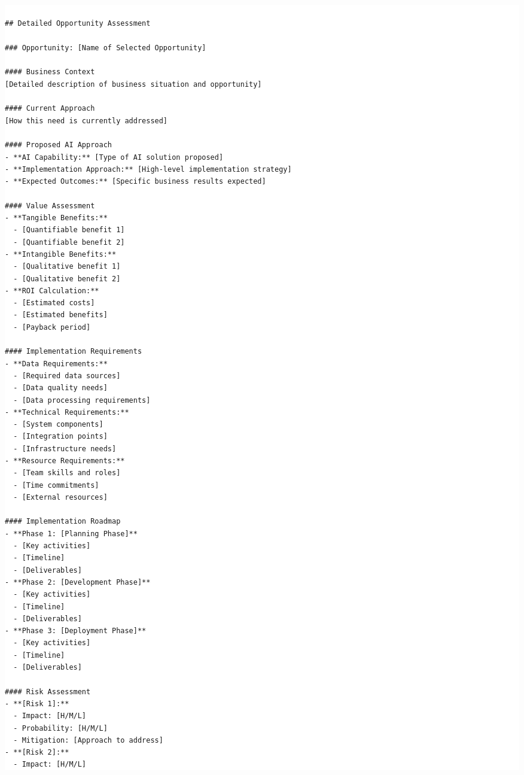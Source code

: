 ```

## Detailed Opportunity Assessment

### Opportunity: [Name of Selected Opportunity]

#### Business Context
[Detailed description of business situation and opportunity]

#### Current Approach
[How this need is currently addressed]

#### Proposed AI Approach
- **AI Capability:** [Type of AI solution proposed]
- **Implementation Approach:** [High-level implementation strategy]
- **Expected Outcomes:** [Specific business results expected]

#### Value Assessment
- **Tangible Benefits:**
  - [Quantifiable benefit 1]
  - [Quantifiable benefit 2]
- **Intangible Benefits:**
  - [Qualitative benefit 1]
  - [Qualitative benefit 2]
- **ROI Calculation:**
  - [Estimated costs]
  - [Estimated benefits]
  - [Payback period]

#### Implementation Requirements
- **Data Requirements:**
  - [Required data sources]
  - [Data quality needs]
  - [Data processing requirements]
- **Technical Requirements:**
  - [System components]
  - [Integration points]
  - [Infrastructure needs]
- **Resource Requirements:**
  - [Team skills and roles]
  - [Time commitments]
  - [External resources]

#### Implementation Roadmap
- **Phase 1: [Planning Phase]**
  - [Key activities]
  - [Timeline]
  - [Deliverables]
- **Phase 2: [Development Phase]**
  - [Key activities]
  - [Timeline]
  - [Deliverables]
- **Phase 3: [Deployment Phase]**
  - [Key activities]
  - [Timeline]
  - [Deliverables]

#### Risk Assessment
- **[Risk 1]:**
  - Impact: [H/M/L]
  - Probability: [H/M/L]
  - Mitigation: [Approach to address]
- **[Risk 2]:**
  - Impact: [H/M/L]
```